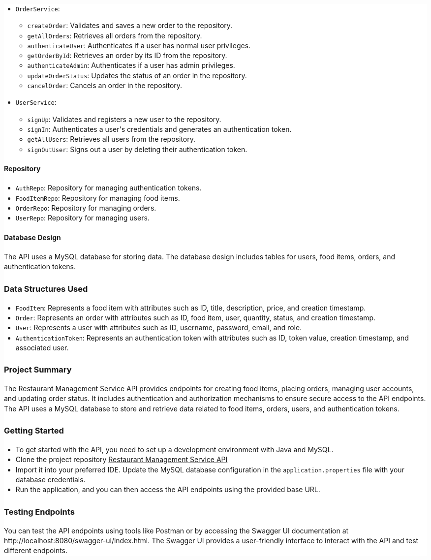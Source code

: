 - `OrderService`:
  - `createOrder`: Validates and saves a new order to the repository.
  - `getAllOrders`: Retrieves all orders from the repository.
  - `authenticateUser`: Authenticates if a user has normal user privileges.
  - `getOrderById`: Retrieves an order by its ID from the repository.
  - `authenticateAdmin`: Authenticates if a user has admin privileges.
  - `updateOrderStatus`: Updates the status of an order in the repository.
  - `cancelOrder`: Cancels an order in the repository.

- `UserService`:
  - `signUp`: Validates and registers a new user to the repository.
  - `signIn`: Authenticates a user's credentials and generates an authentication token.
  - `getAllUsers`: Retrieves all users from the repository.
  - `signOutUser`: Signs out a user by deleting their authentication token.

#### Repository
- `AuthRepo`: Repository for managing authentication tokens.
- `FoodItemRepo`: Repository for managing food items.
- `OrderRepo`: Repository for managing orders.
- `UserRepo`: Repository for managing users.

#### Database Design
The API uses a MySQL database for storing data. The database design includes tables for users, food items, orders, and authentication tokens.

### Data Structures Used
- `FoodItem`: Represents a food item with attributes such as ID, title, description, price, and creation timestamp.
- `Order`: Represents an order with attributes such as ID, food item, user, quantity, status, and creation timestamp.
- `User`: Represents a user with attributes such as ID, username, password, email, and role.
- `AuthenticationToken`: Represents an authentication token with attributes such as ID, token value, creation timestamp, and associated user.

### Project Summary
The Restaurant Management Service API provides endpoints for creating food items, placing orders, managing user accounts, and updating order status. It includes authentication and authorization mechanisms to ensure secure access to the API endpoints. The API uses a MySQL database to store and retrieve data related to food items, orders, users, and authentication tokens.

### Getting Started
- To get started with the API, you need to set up a development environment with Java and MySQL.
- Clone the project repository [Restaurant Management Service API](https://github.com/ayaan097/Restaurant-Management-Service-Api.git)
- Import it into your preferred IDE. Update the MySQL database configuration in the `application.properties` file with your database credentials.
- Run the application, and you can then access the API endpoints using the provided base URL.

### Testing Endpoints

You can test the API endpoints using tools like Postman or by accessing the Swagger UI documentation at [http://localhost:8080/swagger-ui/index.html](http://localhost:8080/swagger-ui/index.html). The Swagger UI provides a user-friendly interface to interact with the API and test different endpoints.

